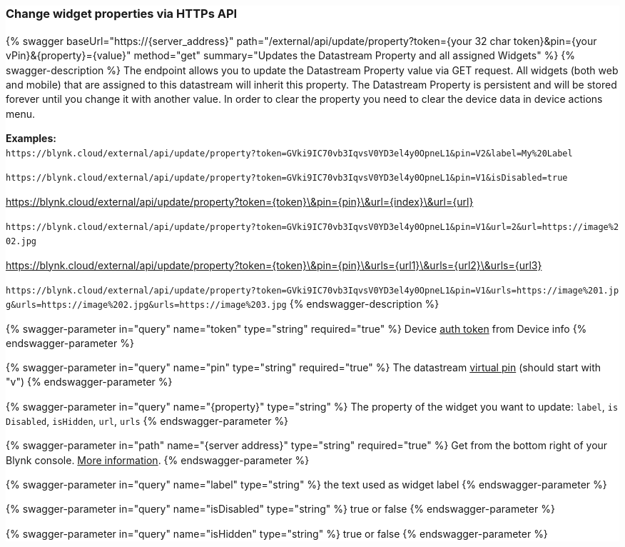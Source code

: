 ### Change widget properties via HTTPs API

{% swagger baseUrl="https://{server_address}" path="/external/api/update/property?token={your 32 char token}&pin={your vPin}&{property}={value}" method="get" summary="Updates the Datastream Property and all assigned Widgets" %}
{% swagger-description %}
The endpoint allows you to update the Datastream Property value via GET request. All widgets (both web and mobile) that are assigned to this datastream will inherit this property. The Datastream Property is persistent and will be stored forever until you change it with another value. In order to clear the property you need to clear the device data in device actions menu.

**Examples:**\
`https://blynk.cloud/external/api/update/property?token=GVki9IC70vb3IqvsV0YD3el4y0OpneL1&pin=V2&label=My%20Label`

`https://blynk.cloud/external/api/update/property?token=GVki9IC70vb3IqvsV0YD3el4y0OpneL1&pin=V1&isDisabled=true`

https://blynk.cloud/external/api/update/property?token={token}\&pin={pin}\&url={index}\&url={url}

`https://blynk.cloud/external/api/update/property?token=GVki9IC70vb3IqvsV0YD3el4y0OpneL1&pin=V1&url=2&url=https://image%202.jpg`

https://blynk.cloud/external/api/update/property?token={token}\&pin={pin}\&urls={url1}\&urls={url2}\&urls={url3}

`https://blynk.cloud/external/api/update/property?token=GVki9IC70vb3IqvsV0YD3el4y0OpneL1&pin=V1&urls=https://image%201.jpg&urls=https://image%202.jpg&urls=https://image%203.jpg`
{% endswagger-description %}

{% swagger-parameter in="query" name="token" type="string" required="true" %}
Device [auth token](../../concepts/device.md#authtoken) from Device info
{% endswagger-parameter %}

{% swagger-parameter in="query" name="pin" type="string" required="true" %}
The datastream [virtual pin](../../blynk.console/templates/datastreams/virtual-pin.md) (should start with "v")
{% endswagger-parameter %}

{% swagger-parameter in="query" name="{property}" type="string" %}
The property of the widget you want to update: `label`, `isDisabled`, `isHidden`, `url`, `urls`
{% endswagger-parameter %}

{% swagger-parameter in="path" name="{server address}" type="string" required="true" %}
Get from the bottom right of your Blynk console. [More information](../../blynk.cloud/device-https-api/troubleshooting.md).
{% endswagger-parameter %}

{% swagger-parameter in="query" name="label" type="string" %}
the text used as widget label
{% endswagger-parameter %}

{% swagger-parameter in="query" name="isDisabled" type="string" %}
true or false
{% endswagger-parameter %}

{% swagger-parameter in="query" name="isHidden" type="string" %}
true or false
{% endswagger-parameter %}
